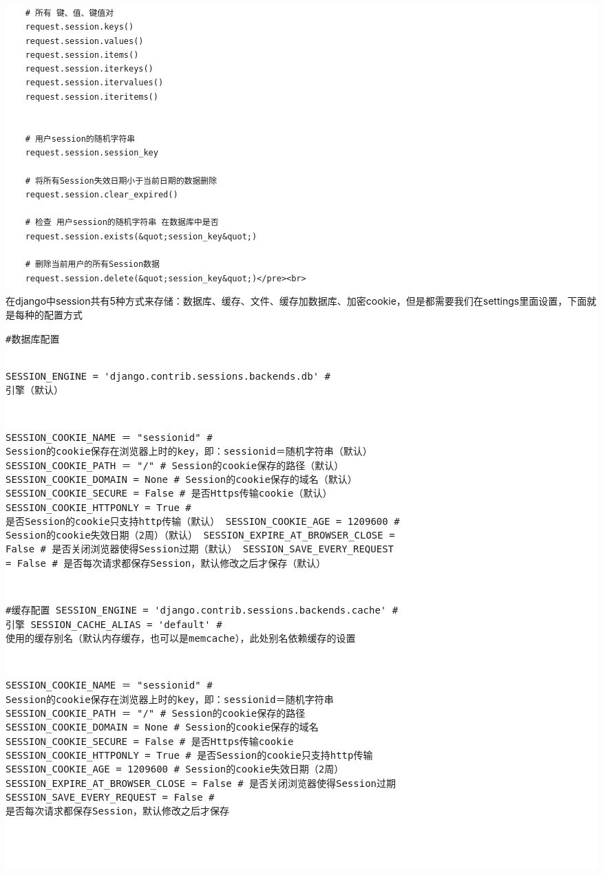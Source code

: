         # 所有 键、值、键值对
        request.session.keys()
        request.session.values()
        request.session.items()
        request.session.iterkeys()
        request.session.itervalues()
        request.session.iteritems()
 
 
        # 用户session的随机字符串
        request.session.session_key
 
        # 将所有Session失效日期小于当前日期的数据删除
        request.session.clear_expired()
 
        # 检查 用户session的随机字符串 在数据库中是否
        request.session.exists(&quot;session_key&quot;)
 
        # 删除当前用户的所有Session数据
        request.session.delete(&quot;session_key&quot;)</pre><br>
</p>
在django中session共有5种方式来存储：数据库、缓存、文件、缓存加数据库、加密cookie，但是都需要我们在settings里面设置，下面就是每种的配置方式
<p><pre name="code" class="python">#数据库配置

SESSION_ENGINE = 'django.contrib.sessions.backends.db'  # 引擎（默认）

SESSION_COOKIE_NAME ＝ &quot;sessionid&quot;  # Session的cookie保存在浏览器上时的key，即：sessionid＝随机字符串（默认）
SESSION_COOKIE_PATH ＝ &quot;/&quot;  # Session的cookie保存的路径（默认）
SESSION_COOKIE_DOMAIN = None  # Session的cookie保存的域名（默认）
SESSION_COOKIE_SECURE = False  # 是否Https传输cookie（默认）
SESSION_COOKIE_HTTPONLY = True  # 是否Session的cookie只支持http传输（默认）
SESSION_COOKIE_AGE = 1209600  # Session的cookie失效日期（2周）（默认）
SESSION_EXPIRE_AT_BROWSER_CLOSE = False  # 是否关闭浏览器使得Session过期（默认）
SESSION_SAVE_EVERY_REQUEST = False  # 是否每次请求都保存Session，默认修改之后才保存（默认）

#缓存配置
SESSION_ENGINE = 'django.contrib.sessions.backends.cache'  # 引擎
SESSION_CACHE_ALIAS = 'default'  # 使用的缓存别名（默认内存缓存，也可以是memcache），此处别名依赖缓存的设置

SESSION_COOKIE_NAME ＝ &quot;sessionid&quot;  # Session的cookie保存在浏览器上时的key，即：sessionid＝随机字符串
SESSION_COOKIE_PATH ＝ &quot;/&quot;  # Session的cookie保存的路径
SESSION_COOKIE_DOMAIN = None  # Session的cookie保存的域名
SESSION_COOKIE_SECURE = False  # 是否Https传输cookie
SESSION_COOKIE_HTTPONLY = True  # 是否Session的cookie只支持http传输
SESSION_COOKIE_AGE = 1209600  # Session的cookie失效日期（2周）
SESSION_EXPIRE_AT_BROWSER_CLOSE = False  # 是否关闭浏览器使得Session过期
SESSION_SAVE_EVERY_REQUEST = False  # 是否每次请求都保存Session，默认修改之后才保存

